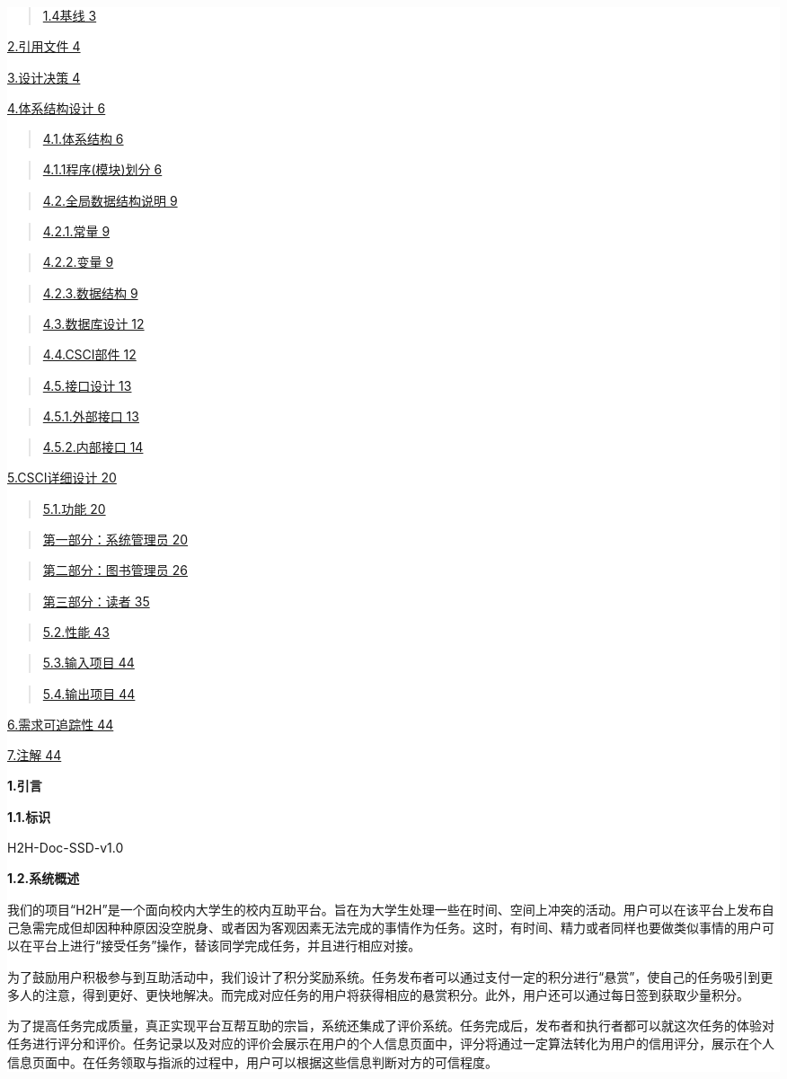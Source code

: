 >   [1.4基线 3](#_Toc12946536)

[2.引用文件 4](#_Toc12946537)

[3.设计决策 4](#_Toc12946538)

[4.体系结构设计 6](#_Toc12946539)

>   [4.1.体系结构 6](#_Toc12946540)

>   [4.1.1程序(模块)划分 6](#_Toc12946541)

>   [4.2.全局数据结构说明 9](#_Toc12946542)

>   [4.2.1.常量 9](#_Toc12946543)

>   [4.2.2.变量 9](#_Toc12946544)

>   [4.2.3.数据结构 9](#_Toc12946545)

>   [4.3.数据库设计 12](#_Toc12946546)

>   [4.4.CSCI部件 12](#_Toc12946547)

>   [4.5.接口设计 13](#_Toc12946548)

>   [4.5.1.外部接口 13](#_Toc12946549)

>   [4.5.2.内部接口 14](#_Toc12946550)

[5.CSCI详细设计 20](#_Toc12946551)

>   [5.1.功能 20](#_Toc12946552)

>   [第一部分：系统管理员 20](#_Toc12946553)

>   [第二部分：图书管理员 26](#_Toc12946554)

>   [第三部分：读者 35](#_Toc12946555)

>   [5.2.性能 43](#_Toc12946556)

>   [5.3.输入项目 44](#_Toc12946557)

>   [5.4.输出项目 44](#_Toc12946558)

[6.需求可追踪性 44](#_Toc12946559)

[7.注解 44](#_Toc12946560)

**1.引言**

**1.1.标识**

H2H-Doc-SSD-v1.0

**1.2.系统概述**

我们的项目“H2H”是一个面向校内大学生的校内互助平台。旨在为大学生处理一些在时间、空间上冲突的活动。用户可以在该平台上发布自己急需完成但却因种种原因没空脱身、或者因为客观因素无法完成的事情作为任务。这时，有时间、精力或者同样也要做类似事情的用户可以在平台上进行“接受任务”操作，替该同学完成任务，并且进行相应对接。

为了鼓励用户积极参与到互助活动中，我们设计了积分奖励系统。任务发布者可以通过支付一定的积分进行“悬赏”，使自己的任务吸引到更多人的注意，得到更好、更快地解决。而完成对应任务的用户将获得相应的悬赏积分。此外，用户还可以通过每日签到获取少量积分。

为了提高任务完成质量，真正实现平台互帮互助的宗旨，系统还集成了评价系统。任务完成后，发布者和执行者都可以就这次任务的体验对任务进行评分和评价。任务记录以及对应的评价会展示在用户的个人信息页面中，评分将通过一定算法转化为用户的信用评分，展示在个人信息页面中。在任务领取与指派的过程中，用户可以根据这些信息判断对方的可信程度。
